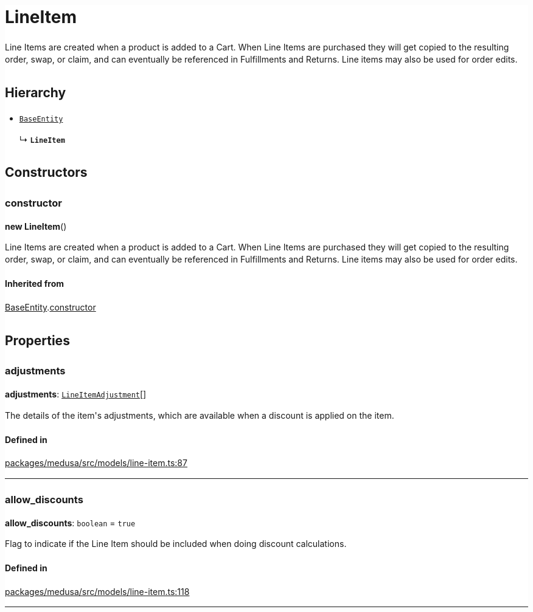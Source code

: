# LineItem

Line Items are created when a product is added to a Cart. When Line Items are purchased they will get copied to the resulting order, swap, or claim, and can eventually be referenced in Fulfillments and Returns. Line items may also be used for order edits.

## Hierarchy

- [`BaseEntity`](BaseEntity.md)

  ↳ **`LineItem`**

## Constructors

### constructor

**new LineItem**()

Line Items are created when a product is added to a Cart. When Line Items are purchased they will get copied to the resulting order, swap, or claim, and can eventually be referenced in Fulfillments and Returns. Line items may also be used for order edits.

#### Inherited from

[BaseEntity](BaseEntity.md).[constructor](BaseEntity.md#constructor)

## Properties

### adjustments

 **adjustments**: [`LineItemAdjustment`](LineItemAdjustment.md)[]

The details of the item's adjustments, which are available when a discount is applied on the item.

#### Defined in

[packages/medusa/src/models/line-item.ts:87](https://github.com/medusajs/medusa/blob/3d9f5ae63/packages/medusa/src/models/line-item.ts#L87)

___

### allow\_discounts

 **allow\_discounts**: `boolean` = `true`

Flag to indicate if the Line Item should be included when doing discount calculations.

#### Defined in

[packages/medusa/src/models/line-item.ts:118](https://github.com/medusajs/medusa/blob/3d9f5ae63/packages/medusa/src/models/line-item.ts#L118)

___
